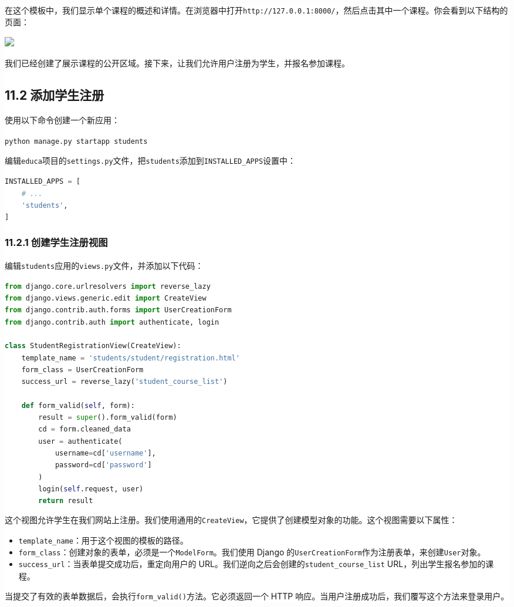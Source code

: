 在这个模板中，我们显示单个课程的概述和详情。在浏览器中打开`http://127.0.0.1:8000/`，然后点击其中一个课程。你会看到以下结构的页面：

![](http://ooyedgh9k.bkt.clouddn.com/%E5%9B%BE11.2.png)

我们已经创建了展示课程的公开区域。接下来，让我们允许用户注册为学生，并报名参加课程。

## 11.2 添加学生注册

使用以下命令创建一个新应用：

```py
python manage.py startapp students
```

编辑`educa`项目的`settings.py`文件，把`students`添加到`INSTALLED_APPS`设置中：

```py
INSTALLED_APPS = [
	# ...
	'students',
]
```

### 11.2.1 创建学生注册视图

编辑`students`应用的`views.py`文件，并添加以下代码：

```py
from django.core.urlresolvers import reverse_lazy
from django.views.generic.edit import CreateView
from django.contrib.auth.forms import UserCreationForm
from django.contrib.auth import authenticate, login

class StudentRegistrationView(CreateView):
    template_name = 'students/student/registration.html'
    form_class = UserCreationForm
    success_url = reverse_lazy('student_course_list')

    def form_valid(self, form):
        result = super().form_valid(form)
        cd = form.cleaned_data
        user = authenticate(
            username=cd['username'],
            password=cd['password']
        )
        login(self.request, user)
        return result
```

这个视图允许学生在我们网站上注册。我们使用通用的`CreateView`，它提供了创建模型对象的功能。这个视图需要以下属性：

- `template_name`：用于这个视图的模板的路径。
- `form_class`：创建对象的表单，必须是一个`ModelForm`。我们使用 Django 的`UserCreationForm`作为注册表单，来创建`User`对象。
- `success_url`：当表单提交成功后，重定向用户的 URL。我们逆向之后会创建的`student_course_list` URL，列出学生报名参加的课程。

当提交了有效的表单数据后，会执行`form_valid()`方法。它必须返回一个 HTTP 响应。当用户注册成功后，我们覆写这个方法来登录用户。
